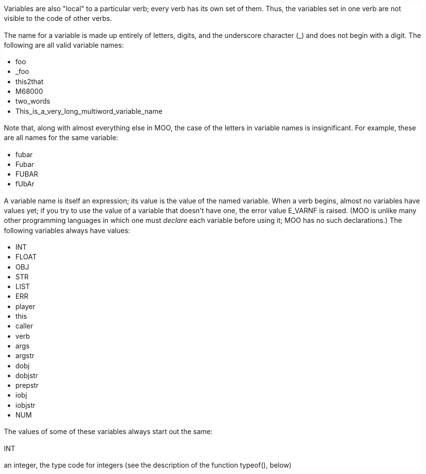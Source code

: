 Variables are also "local" to a particular verb; every verb has its own set of
them. Thus, the variables set in one verb are not visible to the code of other
verbs.

The name for a variable is made up entirely of letters, digits, and the
underscore character (\_) and does not begin with a digit. The following are all
valid variable names:

- foo
- \_foo
- this2that
- M68000
- two_words
- This_is_a_very_long_multiword_variable_name

Note that, along with almost everything else in MOO, the case of the letters in
variable names is insignificant. For example, these are all names for the same
variable:

- fubar
- Fubar
- FUBAR
- fUbAr

A variable name is itself an expression; its value is the value of the named
variable. When a verb begins, almost no variables have values yet; if you try to
use the value of a variable that doesn't have one, the error value E_VARNF is
raised. (MOO is unlike many other programming languages in which one must
_declare_ each variable before using it; MOO has no such declarations.) The
following variables always have values:

- INT
- FLOAT
- OBJ
- STR
- LIST
- ERR
- player
- this
- caller
- verb
- args
- argstr
- dobj
- dobjstr
- prepstr
- iobj
- iobjstr
- NUM

The values of some of these variables always start out the same:

INT

an integer, the type code for integers (see the description of the function
typeof(), below)

